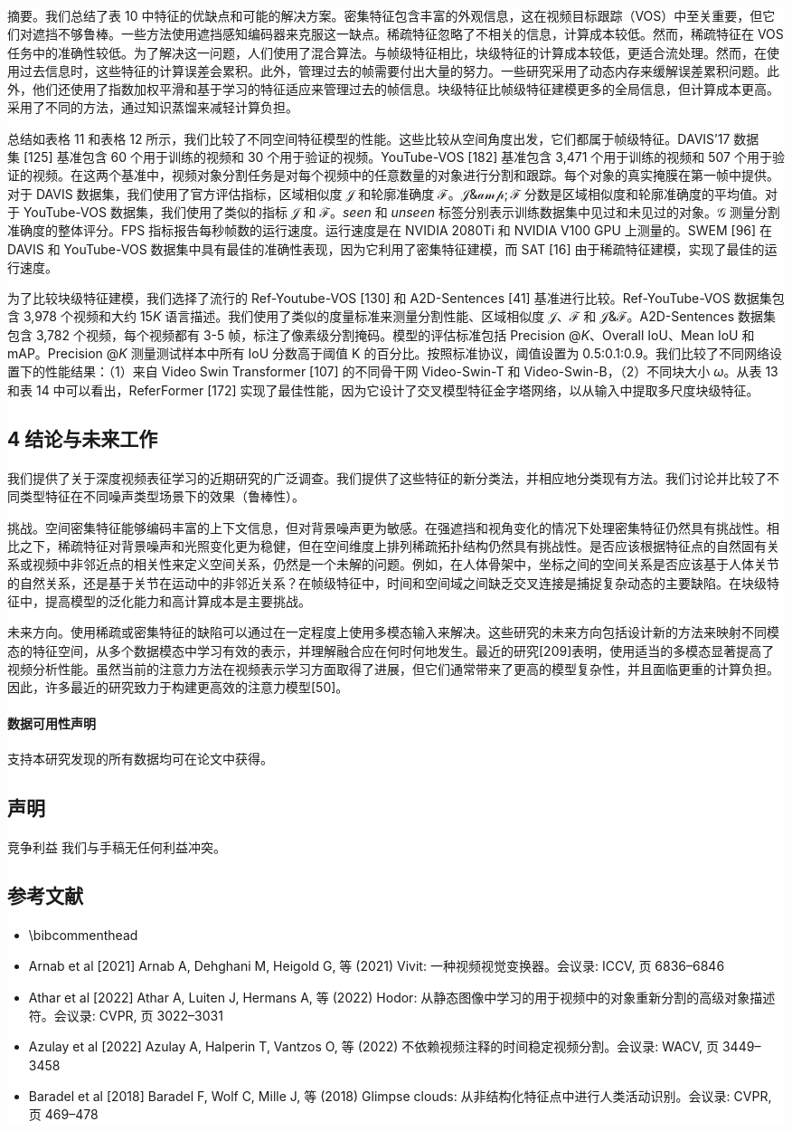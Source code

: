 摘要。我们总结了表 10 中特征的优缺点和可能的解决方案。密集特征包含丰富的外观信息，这在视频目标跟踪（VOS）中至关重要，但它们对遮挡不够鲁棒。一些方法使用遮挡感知编码器来克服这一缺点。稀疏特征忽略了不相关的信息，计算成本较低。然而，稀疏特征在 VOS 任务中的准确性较低。为了解决这一问题，人们使用了混合算法。与帧级特征相比，块级特征的计算成本较低，更适合流处理。然而，在使用过去信息时，这些特征的计算误差会累积。此外，管理过去的帧需要付出大量的努力。一些研究采用了动态内存来缓解误差累积问题。此外，他们还使用了指数加权平滑和基于学习的特征适应来管理过去的帧信息。块级特征比帧级特征建模更多的全局信息，但计算成本更高。采用了不同的方法，通过知识蒸馏来减轻计算负担。

总结如表格 11 和表格 12 所示，我们比较了不同空间特征模型的性能。这些比较从空间角度出发，它们都属于帧级特征。DAVIS’17 数据集 [125] 基准包含 60 个用于训练的视频和 30 个用于验证的视频。YouTube-VOS [182] 基准包含 3,471 个用于训练的视频和 507 个用于验证的视频。在这两个基准中，视频对象分割任务是对每个视频中的任意数量的对象进行分割和跟踪。每个对象的真实掩膜在第一帧中提供。对于 DAVIS 数据集，我们使用了官方评估指标，区域相似度 $\mathcal{J}$ 和轮廓准确度 $\mathcal{F}$。$\mathcal{J\&amp;F}$ 分数是区域相似度和轮廓准确度的平均值。对于 YouTube-VOS 数据集，我们使用了类似的指标 $\mathcal{J}$ 和 $\mathcal{F}$。$seen$ 和 $unseen$ 标签分别表示训练数据集中见过和未见过的对象。$\mathcal{G}$ 测量分割准确度的整体评分。FPS 指标报告每秒帧数的运行速度。运行速度是在 NVIDIA 2080Ti 和 NVIDIA V100 GPU 上测量的。SWEM [96] 在 DAVIS 和 YouTube-VOS 数据集中具有最佳的准确性表现，因为它利用了密集特征建模，而 SAT [16] 由于稀疏特征建模，实现了最佳的运行速度。

为了比较块级特征建模，我们选择了流行的 Ref-Youtube-VOS [130] 和 A2D-Sentences [41] 基准进行比较。Ref-YouTube-VOS 数据集包含 3,978 个视频和大约 $15K$ 语言描述。我们使用了类似的度量标准来测量分割性能、区域相似度 $\mathcal{J}$、$\mathcal{F}$ 和 $\mathcal{J\&F}$。A2D-Sentences 数据集包含 3,782 个视频，每个视频都有 3-5 帧，标注了像素级分割掩码。模型的评估标准包括 Precision $@K$、Overall IoU、Mean IoU 和 mAP。Precision $@K$ 测量测试样本中所有 IoU 分数高于阈值 K 的百分比。按照标准协议，阈值设置为 0.5:0.1:0.9。我们比较了不同网络设置下的性能结果：（1）来自 Video Swin Transformer [107] 的不同骨干网 Video-Swin-T 和 Video-Swin-B，（2）不同块大小 $\omega$。从表 13 和表 14 中可以看出，ReferFormer [172] 实现了最佳性能，因为它设计了交叉模型特征金字塔网络，以从输入中提取多尺度块级特征。

## 4 结论与未来工作

我们提供了关于深度视频表征学习的近期研究的广泛调查。我们提供了这些特征的新分类法，并相应地分类现有方法。我们讨论并比较了不同类型特征在不同噪声类型场景下的效果（鲁棒性）。

挑战。空间密集特征能够编码丰富的上下文信息，但对背景噪声更为敏感。在强遮挡和视角变化的情况下处理密集特征仍然具有挑战性。相比之下，稀疏特征对背景噪声和光照变化更为稳健，但在空间维度上排列稀疏拓扑结构仍然具有挑战性。是否应该根据特征点的自然固有关系或视频中非邻近点的相关性来定义空间关系，仍然是一个未解的问题。例如，在人体骨架中，坐标之间的空间关系是否应该基于人体关节的自然关系，还是基于关节在运动中的非邻近关系？在帧级特征中，时间和空间域之间缺乏交叉连接是捕捉复杂动态的主要缺陷。在块级特征中，提高模型的泛化能力和高计算成本是主要挑战。

未来方向。使用稀疏或密集特征的缺陷可以通过在一定程度上使用多模态输入来解决。这些研究的未来方向包括设计新的方法来映射不同模态的特征空间，从多个数据模态中学习有效的表示，并理解融合应在何时何地发生。最近的研究[209]表明，使用适当的多模态显著提高了视频分析性能。虽然当前的注意力方法在视频表示学习方面取得了进展，但它们通常带来了更高的模型复杂性，并且面临更重的计算负担。因此，许多最近的研究致力于构建更高效的注意力模型[50]。

#### 数据可用性声明

支持本研究发现的所有数据均可在论文中获得。

## 声明

竞争利益 我们与手稿无任何利益冲突。

## 参考文献

+   \bibcommenthead

+   Arnab et al [2021] Arnab A, Dehghani M, Heigold G, 等 (2021) Vivit: 一种视频视觉变换器。会议录: ICCV, 页 6836–6846

+   Athar et al [2022] Athar A, Luiten J, Hermans A, 等 (2022) Hodor: 从静态图像中学习的用于视频中的对象重新分割的高级对象描述符。会议录: CVPR, 页 3022–3031

+   Azulay et al [2022] Azulay A, Halperin T, Vantzos O, 等 (2022) 不依赖视频注释的时间稳定视频分割。会议录: WACV, 页 3449–3458

+   Baradel et al [2018] Baradel F, Wolf C, Mille J, 等 (2018) Glimpse clouds: 从非结构化特征点中进行人类活动识别。会议录: CVPR, 页 469–478
